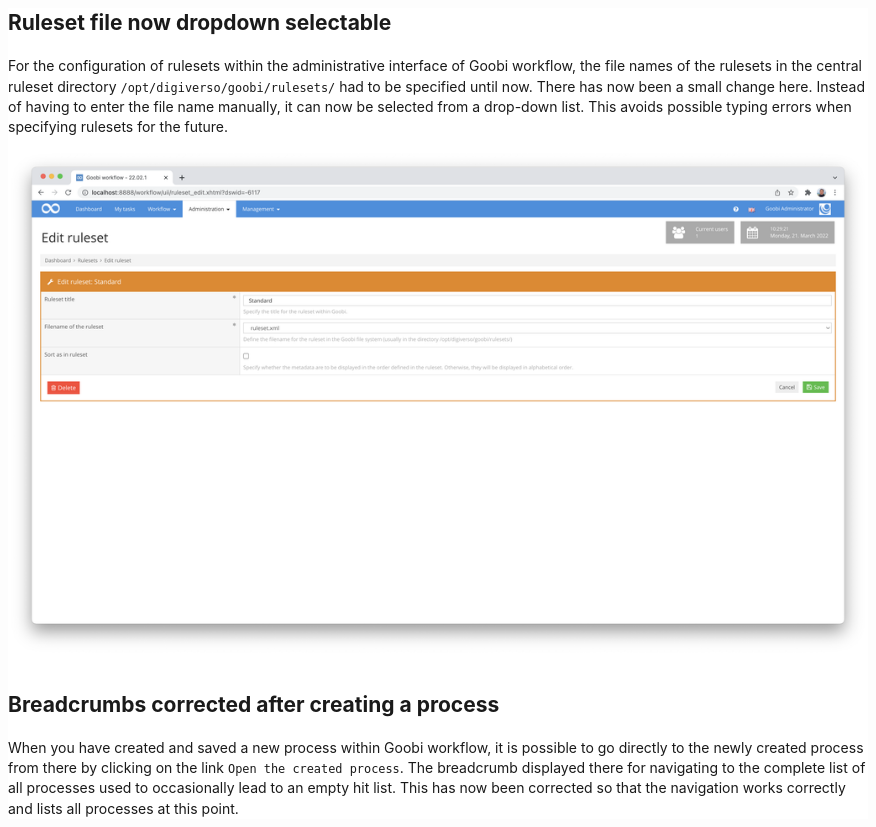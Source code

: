 
## Ruleset file now dropdown selectable
For the configuration of rulesets within the administrative interface of Goobi workflow, the file names of the rulesets in the central ruleset directory `/opt/digiverso/goobi/rulesets/` had to be specified until now. There has now been a small change here. Instead of having to enter the file name manually, it can now be selected from a drop-down list. This avoids possible typing errors when specifying rulesets for the future.

![Ruleset files now selectable via drop-down list](2202_rulesets1_en.png)


## Breadcrumbs corrected after creating a process
When you have created and saved a new process within Goobi workflow, it is possible to go directly to the newly created process from there by clicking on the link `Open the created process`. The breadcrumb displayed there for navigating to the complete list of all processes used to occasionally lead to an empty hit list. This has now been corrected so that the navigation works correctly and lists all processes at this point.
